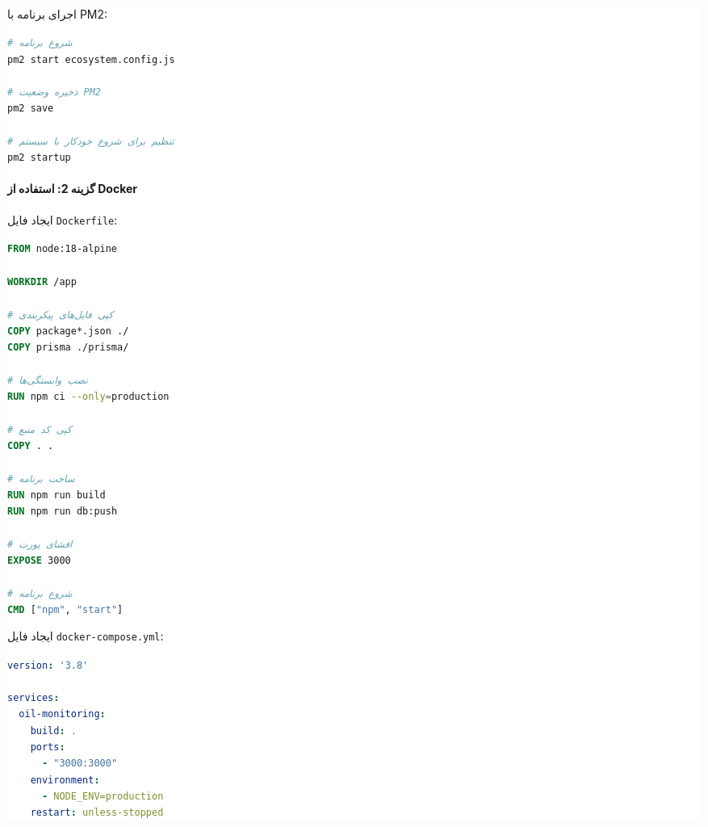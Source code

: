 اجرای برنامه با PM2:
```bash
# شروع برنامه
pm2 start ecosystem.config.js

# ذخیره وضعیت PM2
pm2 save

# تنظیم برای شروع خودکار با سیستم
pm2 startup
```

#### گزینه 2: استفاده از Docker

ایجاد فایل `Dockerfile`:
```dockerfile
FROM node:18-alpine

WORKDIR /app

# کپی فایل‌های پیکربندی
COPY package*.json ./
COPY prisma ./prisma/

# نصب وابستگی‌ها
RUN npm ci --only=production

# کپی کد منبع
COPY . .

# ساخت برنامه
RUN npm run build
RUN npm run db:push

# افشای پورت
EXPOSE 3000

# شروع برنامه
CMD ["npm", "start"]
```

ایجاد فایل `docker-compose.yml`:
```yaml
version: '3.8'

services:
  oil-monitoring:
    build: .
    ports:
      - "3000:3000"
    environment:
      - NODE_ENV=production
    restart: unless-stopped
```
